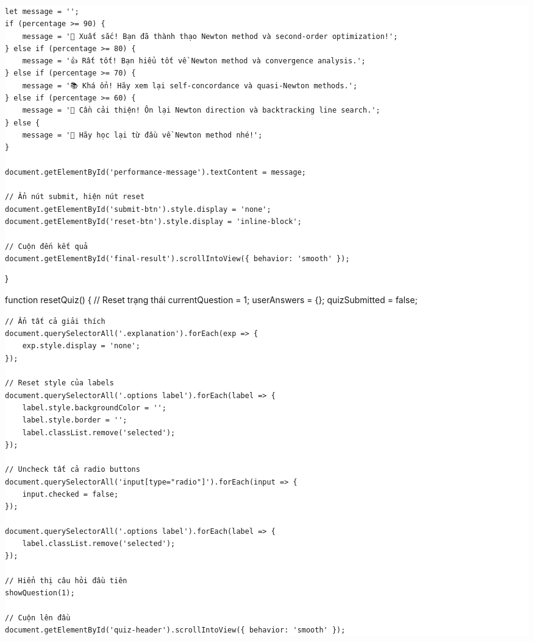     let message = '';
    if (percentage >= 90) {
        message = '🌟 Xuất sắc! Bạn đã thành thạo Newton method và second-order optimization!';
    } else if (percentage >= 80) {
        message = '👍 Rất tốt! Bạn hiểu tốt về Newton method và convergence analysis.';
    } else if (percentage >= 70) {
        message = '📚 Khá ổn! Hãy xem lại self-concordance và quasi-Newton methods.';
    } else if (percentage >= 60) {
        message = '💪 Cần cải thiện! Ôn lại Newton direction và backtracking line search.';
    } else {
        message = '📖 Hãy học lại từ đầu về Newton method nhé!';
    }
    
    document.getElementById('performance-message').textContent = message;
    
    // Ẩn nút submit, hiện nút reset
    document.getElementById('submit-btn').style.display = 'none';
    document.getElementById('reset-btn').style.display = 'inline-block';
    
    // Cuộn đến kết quả
    document.getElementById('final-result').scrollIntoView({ behavior: 'smooth' });
}

function resetQuiz() {
    // Reset trạng thái
    currentQuestion = 1;
    userAnswers = {};
    quizSubmitted = false;
    
    // Ẩn tất cả giải thích
    document.querySelectorAll('.explanation').forEach(exp => {
        exp.style.display = 'none';
    });
    
    // Reset style của labels
    document.querySelectorAll('.options label').forEach(label => {
        label.style.backgroundColor = '';
        label.style.border = '';
        label.classList.remove('selected');
    });
    
    // Uncheck tất cả radio buttons
    document.querySelectorAll('input[type="radio"]').forEach(input => {
        input.checked = false;
    });
    
    document.querySelectorAll('.options label').forEach(label => {
        label.classList.remove('selected');
    });
    
    // Hiển thị câu hỏi đầu tiên
    showQuestion(1);
    
    // Cuộn lên đầu
    document.getElementById('quiz-header').scrollIntoView({ behavior: 'smooth' });
    